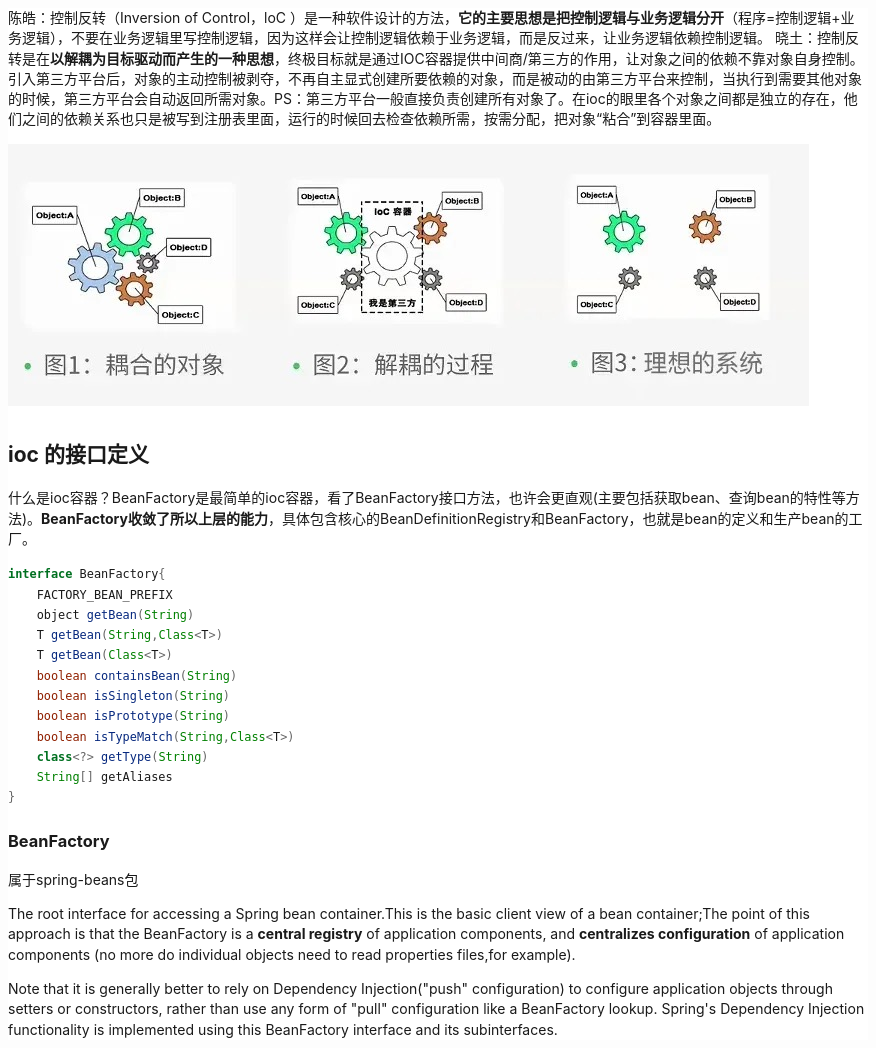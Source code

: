 陈皓：控制反转（Inversion of Control，loC ）是一种软件设计的方法，**它的主要思想是把控制逻辑与业务逻辑分开**（程序=控制逻辑+业务逻辑），不要在业务逻辑里写控制逻辑，因为这样会让控制逻辑依赖于业务逻辑，而是反过来，让业务逻辑依赖控制逻辑。
晓土：控制反转是在**以解耦为目标驱动而产生的一种思想**，终极目标就是通过IOC容器提供中间商/第三方的作用，让对象之间的依赖不靠对象自身控制。引入第三方平台后，对象的主动控制被剥夺，不再自主显式创建所要依赖的对象，而是被动的由第三方平台来控制，当执行到需要其他对象的时候，第三方平台会自动返回所需对象。PS：第三方平台一般直接负责创建所有对象了。在ioc的眼里各个对象之间都是独立的存在，他们之间的依赖关系也只是被写到注册表里面，运行的时候回去检查依赖所需，按需分配，把对象“粘合”到容器里面。

![](/public/upload/spring/ioc_di.jpg)

## ioc 的接口定义

什么是ioc容器？BeanFactory是最简单的ioc容器，看了BeanFactory接口方法，也许会更直观(主要包括获取bean、查询bean的特性等方法)。**BeanFactory收敛了所以上层的能力**，具体包含核心的BeanDefinitionRegistry和BeanFactory，也就是bean的定义和生产bean的工厂。

```java
interface BeanFactory{
    FACTORY_BEAN_PREFIX
    object getBean(String)
    T getBean(String,Class<T>)
    T getBean(Class<T>)
    boolean containsBean(String)
    boolean isSingleton(String)
    boolean isPrototype(String)  
    boolean isTypeMatch(String,Class<T>)   
    class<?> getType(String)
    String[] getAliases    
}
```

### BeanFactory

属于spring-beans包

The root interface for accessing a Spring bean container.This is the basic client view of a bean container;The point of this approach is that the BeanFactory is a **central registry** of application components, and **centralizes configuration** of application components (no more do individual objects need to read properties files,for example). 

Note that it is generally better to rely on Dependency Injection("push" configuration) to configure application objects through setters or constructors, rather than use any form of "pull" configuration like a BeanFactory lookup. Spring's Dependency Injection functionality is implemented using this BeanFactory interface and its subinterfaces. 
